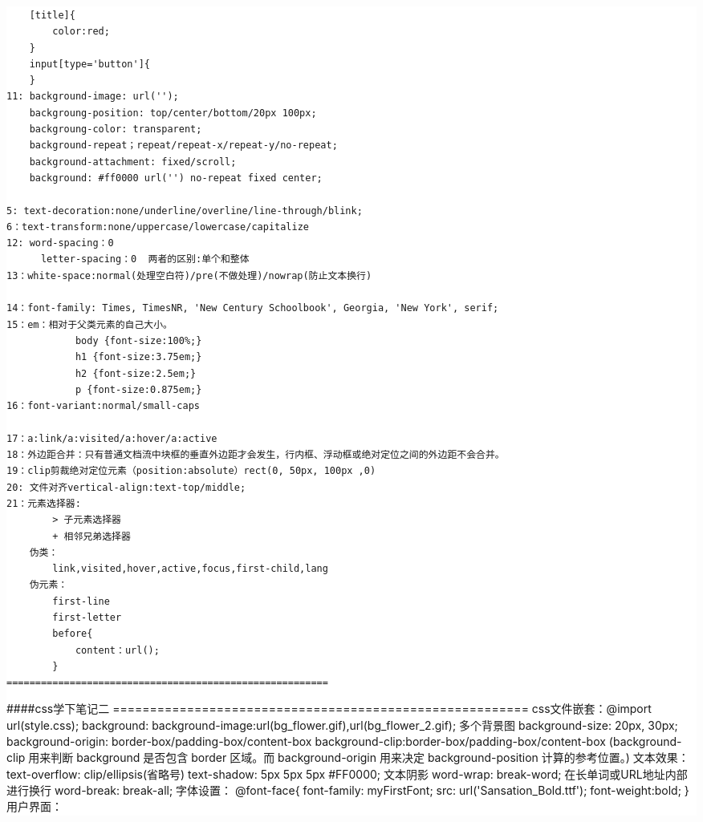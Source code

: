         [title]{
            color:red;
        }
        input[type='button']{
        }
    11: background-image: url('');
        backgroung-position: top/center/bottom/20px 100px;
        backgroung-color: transparent;
        background-repeat；repeat/repeat-x/repeat-y/no-repeat;
        background-attachment: fixed/scroll;
        background: #ff0000 url('') no-repeat fixed center;
    
    5: text-decoration:none/underline/overline/line-through/blink;
    6：text-transform:none/uppercase/lowercase/capitalize
    12: word-spacing：0 
          letter-spacing：0  两者的区别:单个和整体
    13：white-space:normal(处理空白符)/pre(不做处理)/nowrap(防止文本换行)
    
    14：font-family: Times, TimesNR, 'New Century Schoolbook', Georgia, 'New York', serif;
    15：em：相对于父类元素的自己大小。
                body {font-size:100%;}
                h1 {font-size:3.75em;}
                h2 {font-size:2.5em;}
                p {font-size:0.875em;}
    16：font-variant:normal/small-caps
    
    17：a:link/a:visited/a:hover/a:active	
    18：外边距合并：只有普通文档流中块框的垂直外边距才会发生，行内框、浮动框或绝对定位之间的外边距不会合并。
    19：clip剪裁绝对定位元素（position:absolute）rect(0, 50px, 100px ,0)
    20: 文件对齐vertical-align:text-top/middle;
    21：元素选择器:
            > 子元素选择器
            + 相邻兄弟选择器
        伪类：
            link,visited,hover,active,focus,first-child,lang
        伪元素：
            first-line
            first-letter
            before{
                content：url();
            }	
    ========================================================

####css学下笔记二
    ========================================================
    css文件嵌套：@import url(style.css);
    background:
            background-image:url(bg_flower.gif),url(bg_flower_2.gif); 多个背景图
            background-size: 20px, 30px; 
            background-origin: border-box/padding-box/content-box
            background-clip:border-box/padding-box/content-box
            (background-clip 用来判断 background 是否包含 border 区域。而 background-origin 用来决定 background-position 计算的参考位置。)
    文本效果：
            text-overflow: clip/ellipsis(省略号)
            text-shadow:  5px 5px 5px #FF0000; 文本阴影
            word-wrap: break-word; 在长单词或URL地址内部进行换行
            word-break: break-all;
    字体设置：
            @font-face{
                font-family: myFirstFont;
                src: url('Sansation_Bold.ttf');
                font-weight:bold;
            }
    用户界面：